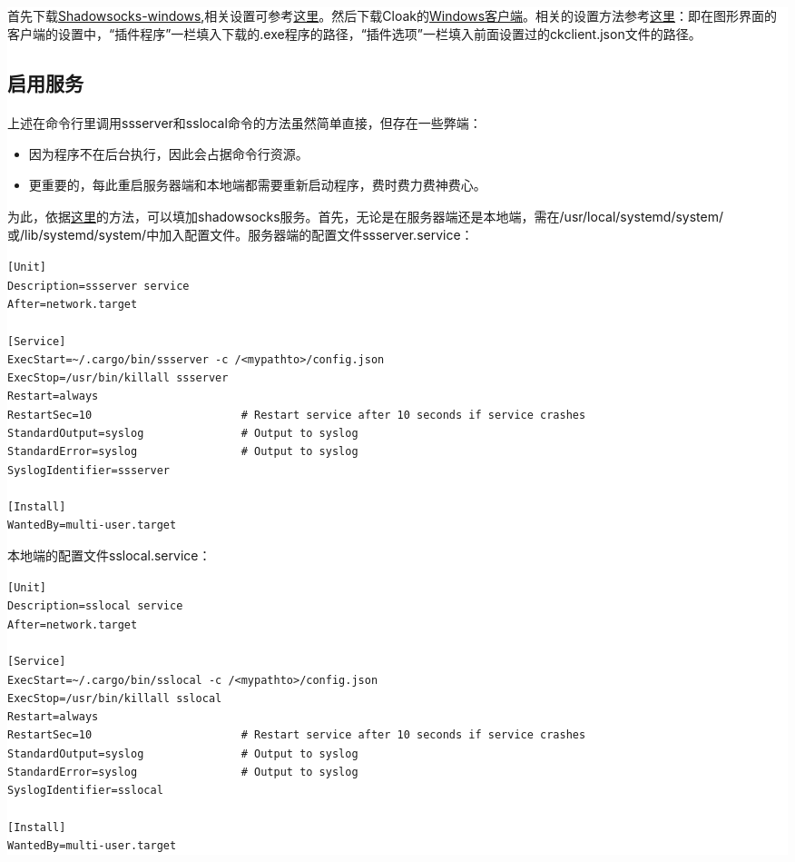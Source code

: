 首先下载[Shadowsocks-windows](https://github.com/shadowsocks/shadowsocks-windows/releases),相关设置可参考[这里](https://centixkadon.github.io/b/app/shadowsocks/client/)。然后下载Cloak的[Windows客户端](https://github.com/cbeuw/Cloak/releases)。相关的设置方法参考[这里](https://github.com/cbeuw/Cloak/wiki/Underlying-proxy-configuration-guides#client-1)：即在图形界面的客户端的设置中，“插件程序”一栏填入下载的.exe程序的路径，“插件选项”一栏填入前面设置过的ckclient.json文件的路径。

## 启用服务

上述在命令行里调用ssserver和sslocal命令的方法虽然简单直接，但存在一些弊端：

- 因为程序不在后台执行，因此会占据命令行资源。
    
- 更重要的，每此重启服务器端和本地端都需要重新启动程序，费时费力费神费心。
    

为此，依据[这里](https://github.com/shadowsocks/shadowsocks-rust/issues/103)的方法，可以填加shadowsocks服务。首先，无论是在服务器端还是本地端，需在/usr/local/systemd/system/或/lib/systemd/system/中加入配置文件。服务器端的配置文件ssserver.service：

```
[Unit]
Description=ssserver service
After=network.target

[Service]
ExecStart=~/.cargo/bin/ssserver -c /<mypathto>/config.json
ExecStop=/usr/bin/killall ssserver
Restart=always
RestartSec=10                       # Restart service after 10 seconds if service crashes
StandardOutput=syslog               # Output to syslog
StandardError=syslog                # Output to syslog
SyslogIdentifier=ssserver

[Install]
WantedBy=multi-user.target
```

本地端的配置文件sslocal.service：

```
[Unit]
Description=sslocal service
After=network.target

[Service]
ExecStart=~/.cargo/bin/sslocal -c /<mypathto>/config.json
ExecStop=/usr/bin/killall sslocal
Restart=always
RestartSec=10                       # Restart service after 10 seconds if service crashes
StandardOutput=syslog               # Output to syslog
StandardError=syslog                # Output to syslog
SyslogIdentifier=sslocal

[Install]
WantedBy=multi-user.target
```
